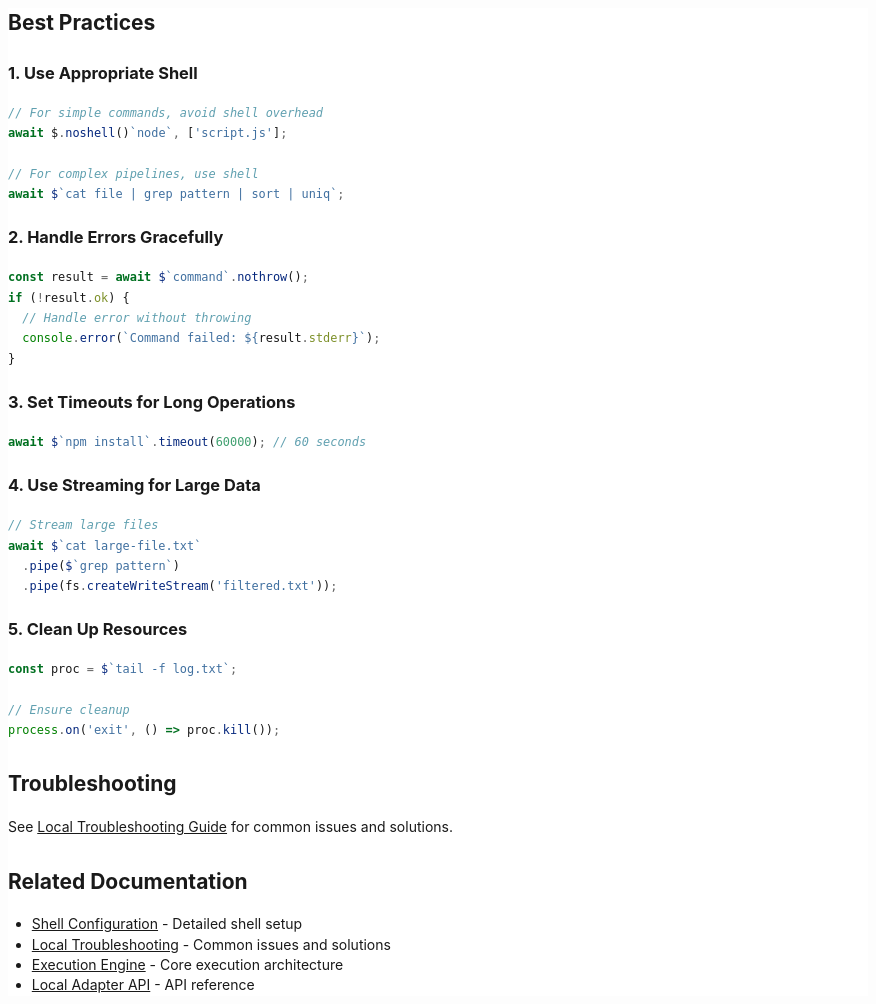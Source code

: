 ## Best Practices

### 1. Use Appropriate Shell

```typescript
// For simple commands, avoid shell overhead
await $.noshell()`node`, ['script.js'];

// For complex pipelines, use shell
await $`cat file | grep pattern | sort | uniq`;
```

### 2. Handle Errors Gracefully

```typescript
const result = await $`command`.nothrow();
if (!result.ok) {
  // Handle error without throwing
  console.error(`Command failed: ${result.stderr}`);
}
```

### 3. Set Timeouts for Long Operations

```typescript
await $`npm install`.timeout(60000); // 60 seconds
```

### 4. Use Streaming for Large Data

```typescript
// Stream large files
await $`cat large-file.txt`
  .pipe($`grep pattern`)
  .pipe(fs.createWriteStream('filtered.txt'));
```

### 5. Clean Up Resources

```typescript
const proc = $`tail -f log.txt`;

// Ensure cleanup
process.on('exit', () => proc.kill());
```

## Troubleshooting

See [Local Troubleshooting Guide](./troubleshooting.md) for common issues and solutions.

## Related Documentation

- [Shell Configuration](./shell-config.md) - Detailed shell setup
- [Local Troubleshooting](./troubleshooting.md) - Common issues and solutions
- [Execution Engine](../../core/execution-engine/overview.md) - Core execution architecture
- [Local Adapter API](../../core/execution-engine/adapters/local-adapter.md) - API reference